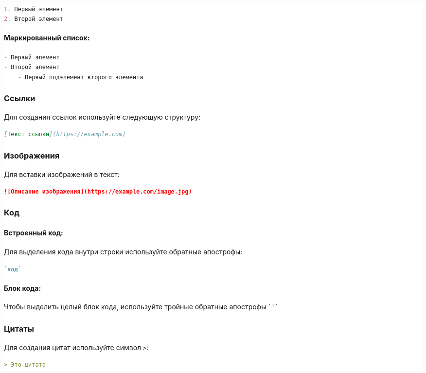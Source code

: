 ```markdown
1. Первый элемент
2. Второй элемент
```

#### Маркированный список:

```markdown
- Первый элемент
- Второй элемент
    - Первый подэлемент второго элемента
```

### Ссылки

Для создания ссылок используйте следующую структуру:

```markdown
[Текст ссылки](https://example.com)
```

### Изображения

Для вставки изображений в текст:

```markdown
![Описание изображения](https://example.com/image.jpg)
```

### Код

#### Встроенный код:

Для выделения кода внутри строки используйте обратные апострофы:

```markdown
`код`
```

#### Блок кода:

Чтобы выделить целый блок кода, используйте тройные обратные апострофы <code>```</code>

### Цитаты

Для создания цитат используйте символ `>`:

```markdown
> Это цитата
```